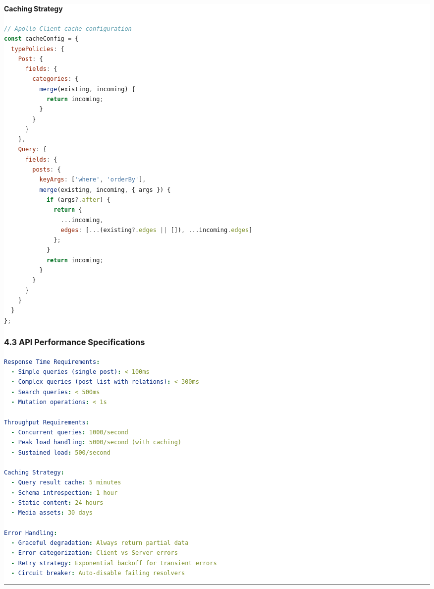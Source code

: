 #### Caching Strategy
```javascript
// Apollo Client cache configuration
const cacheConfig = {
  typePolicies: {
    Post: {
      fields: {
        categories: {
          merge(existing, incoming) {
            return incoming;
          }
        }
      }
    },
    Query: {
      fields: {
        posts: {
          keyArgs: ['where', 'orderBy'],
          merge(existing, incoming, { args }) {
            if (args?.after) {
              return {
                ...incoming,
                edges: [...(existing?.edges || []), ...incoming.edges]
              };
            }
            return incoming;
          }
        }
      }
    }
  }
};
```

### 4.3 API Performance Specifications

```yaml
Response Time Requirements:
  - Simple queries (single post): < 100ms
  - Complex queries (post list with relations): < 300ms
  - Search queries: < 500ms
  - Mutation operations: < 1s

Throughput Requirements:
  - Concurrent queries: 1000/second
  - Peak load handling: 5000/second (with caching)
  - Sustained load: 500/second

Caching Strategy:
  - Query result cache: 5 minutes
  - Schema introspection: 1 hour
  - Static content: 24 hours
  - Media assets: 30 days

Error Handling:
  - Graceful degradation: Always return partial data
  - Error categorization: Client vs Server errors
  - Retry strategy: Exponential backoff for transient errors
  - Circuit breaker: Auto-disable failing resolvers
```

---